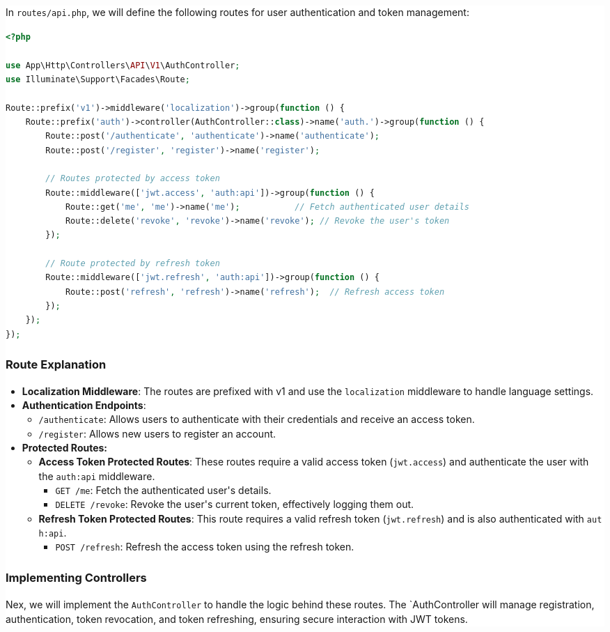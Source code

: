 In `routes/api.php`, we will define the following routes for user authentication and token management:

```php
<?php

use App\Http\Controllers\API\V1\AuthController;
use Illuminate\Support\Facades\Route;

Route::prefix('v1')->middleware('localization')->group(function () {
    Route::prefix('auth')->controller(AuthController::class)->name('auth.')->group(function () {
        Route::post('/authenticate', 'authenticate')->name('authenticate');
        Route::post('/register', 'register')->name('register');

        // Routes protected by access token
        Route::middleware(['jwt.access', 'auth:api'])->group(function () {
            Route::get('me', 'me')->name('me');           // Fetch authenticated user details
            Route::delete('revoke', 'revoke')->name('revoke'); // Revoke the user's token
        });

        // Route protected by refresh token
        Route::middleware(['jwt.refresh', 'auth:api'])->group(function () {
            Route::post('refresh', 'refresh')->name('refresh');  // Refresh access token
        });
    });
});

```

### Route Explanation

- **Localization Middleware**: The routes are prefixed with v1 and use the `localization` middleware to handle 
  language settings.
- **Authentication Endpoints**:
  - `/authenticate`: Allows users to authenticate with their credentials and receive an access token.
  - `/register`: Allows new users to register an account.
- **Protected Routes:**
  - **Access Token Protected Routes**: These routes require a valid access token (`jwt.access`) and authenticate the 
    user with the `auth:api` middleware.
    - `GET /me`: Fetch the authenticated user's details.
    - `DELETE /revoke`: Revoke the user's current token, effectively logging them out.
  - **Refresh Token Protected Routes**: This route requires a valid refresh token (`jwt.refresh`) and is also 
    authenticated with `auth:api`.
    - `POST /refresh`: Refresh the access token using the refresh token.

### Implementing Controllers

Nex, we will implement the `AuthController` to handle the logic behind these routes. The `AuthController
 will manage registration, authentication, token revocation, and token refreshing, ensuring secure interaction with 
JWT tokens.
